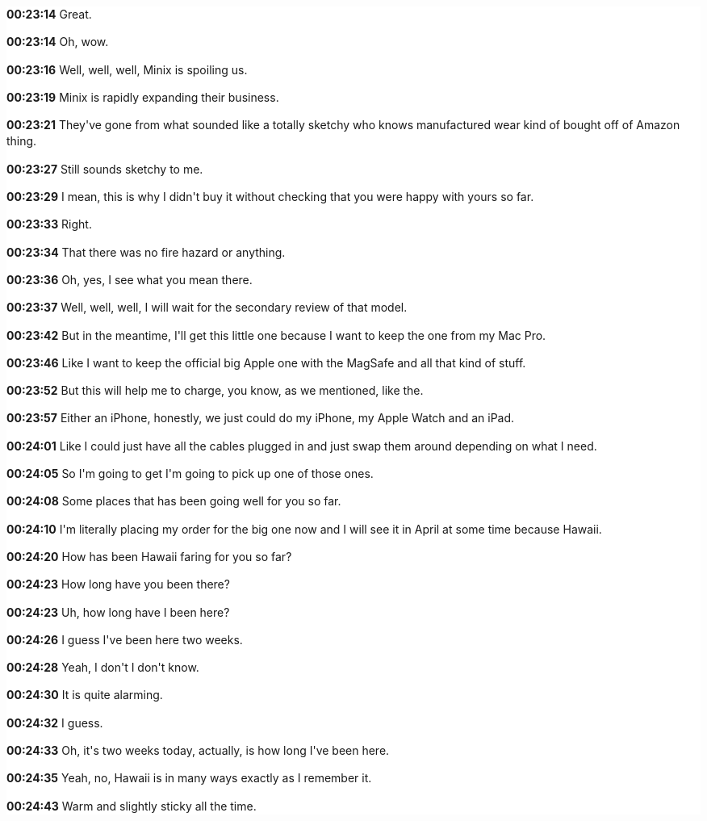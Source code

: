 **00:23:14** Great.

**00:23:14** Oh, wow.

**00:23:16** Well, well, well, Minix is spoiling us.

**00:23:19** Minix is rapidly expanding their business.

**00:23:21** They've gone from what sounded like a totally sketchy who knows manufactured wear kind of bought off of Amazon thing.

**00:23:27** Still sounds sketchy to me.

**00:23:29** I mean, this is why I didn't buy it without checking that you were happy with yours so far.

**00:23:33** Right.

**00:23:34** That there was no fire hazard or anything.

**00:23:36** Oh, yes, I see what you mean there.

**00:23:37** Well, well, well, I will wait for the secondary review of that model.

**00:23:42** But in the meantime, I'll get this little one because I want to keep the one from my Mac Pro.

**00:23:46** Like I want to keep the official big Apple one with the MagSafe and all that kind of stuff.

**00:23:52** But this will help me to charge, you know, as we mentioned, like the.

**00:23:57** Either an iPhone, honestly, we just could do my iPhone, my Apple Watch and an iPad.

**00:24:01** Like I could just have all the cables plugged in and just swap them around depending on what I need.

**00:24:05** So I'm going to get I'm going to pick up one of those ones.

**00:24:08** Some places that has been going well for you so far.

**00:24:10** I'm literally placing my order for the big one now and I will see it in April at some time because Hawaii.

**00:24:20** How has been Hawaii faring for you so far?

**00:24:23** How long have you been there?

**00:24:23** Uh, how long have I been here?

**00:24:26** I guess I've been here two weeks.

**00:24:28** Yeah, I don't I don't know.

**00:24:30** It is quite alarming.

**00:24:32** I guess.

**00:24:33** Oh, it's two weeks today, actually, is how long I've been here.

**00:24:35** Yeah, no, Hawaii is in many ways exactly as I remember it.

**00:24:43** Warm and slightly sticky all the time.
